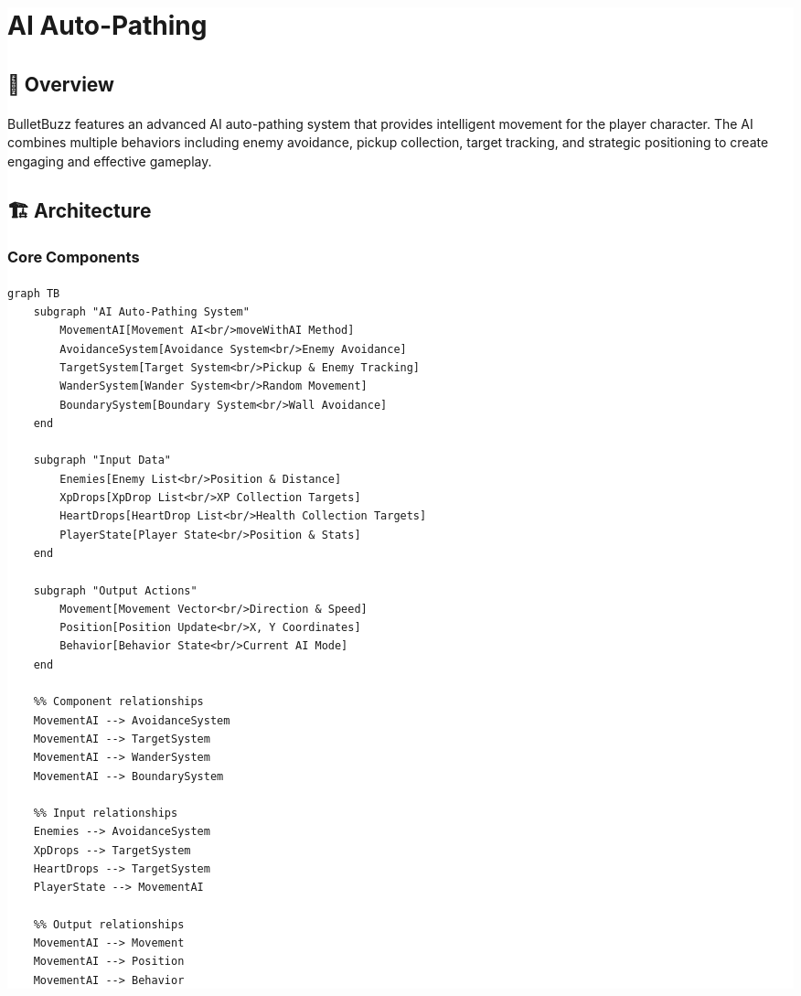 # AI Auto-Pathing

## 🎯 Overview

BulletBuzz features an advanced AI auto-pathing system that provides intelligent movement for the player character. The AI combines multiple behaviors including enemy avoidance, pickup collection, target tracking, and strategic positioning to create engaging and effective gameplay.

## 🏗️ Architecture

### Core Components

```mermaid
graph TB
    subgraph "AI Auto-Pathing System"
        MovementAI[Movement AI<br/>moveWithAI Method]
        AvoidanceSystem[Avoidance System<br/>Enemy Avoidance]
        TargetSystem[Target System<br/>Pickup & Enemy Tracking]
        WanderSystem[Wander System<br/>Random Movement]
        BoundarySystem[Boundary System<br/>Wall Avoidance]
    end
    
    subgraph "Input Data"
        Enemies[Enemy List<br/>Position & Distance]
        XpDrops[XpDrop List<br/>XP Collection Targets]
        HeartDrops[HeartDrop List<br/>Health Collection Targets]
        PlayerState[Player State<br/>Position & Stats]
    end
    
    subgraph "Output Actions"
        Movement[Movement Vector<br/>Direction & Speed]
        Position[Position Update<br/>X, Y Coordinates]
        Behavior[Behavior State<br/>Current AI Mode]
    end
    
    %% Component relationships
    MovementAI --> AvoidanceSystem
    MovementAI --> TargetSystem
    MovementAI --> WanderSystem
    MovementAI --> BoundarySystem
    
    %% Input relationships
    Enemies --> AvoidanceSystem
    XpDrops --> TargetSystem
    HeartDrops --> TargetSystem
    PlayerState --> MovementAI
    
    %% Output relationships
    MovementAI --> Movement
    MovementAI --> Position
    MovementAI --> Behavior
```
